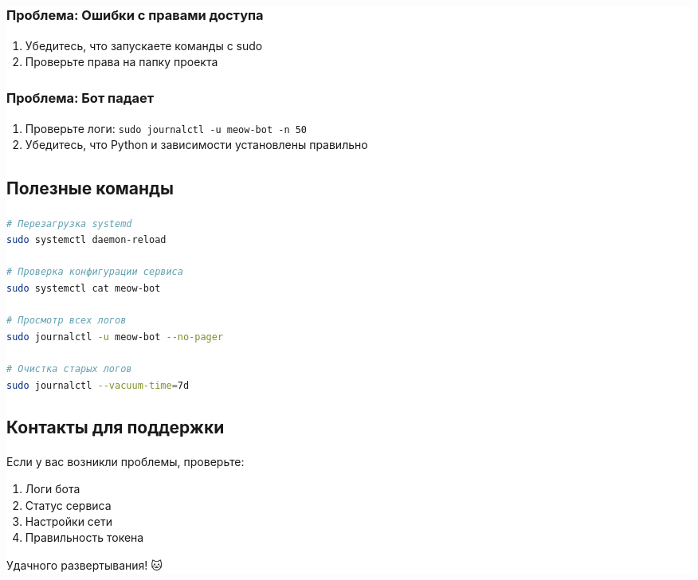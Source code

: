 ### Проблема: Ошибки с правами доступа
1. Убедитесь, что запускаете команды с sudo
2. Проверьте права на папку проекта

### Проблема: Бот падает
1. Проверьте логи: `sudo journalctl -u meow-bot -n 50`
2. Убедитесь, что Python и зависимости установлены правильно

## Полезные команды

```bash
# Перезагрузка systemd
sudo systemctl daemon-reload

# Проверка конфигурации сервиса
sudo systemctl cat meow-bot

# Просмотр всех логов
sudo journalctl -u meow-bot --no-pager

# Очистка старых логов
sudo journalctl --vacuum-time=7d
```

## Контакты для поддержки

Если у вас возникли проблемы, проверьте:
1. Логи бота
2. Статус сервиса
3. Настройки сети
4. Правильность токена

Удачного развертывания! 🐱 